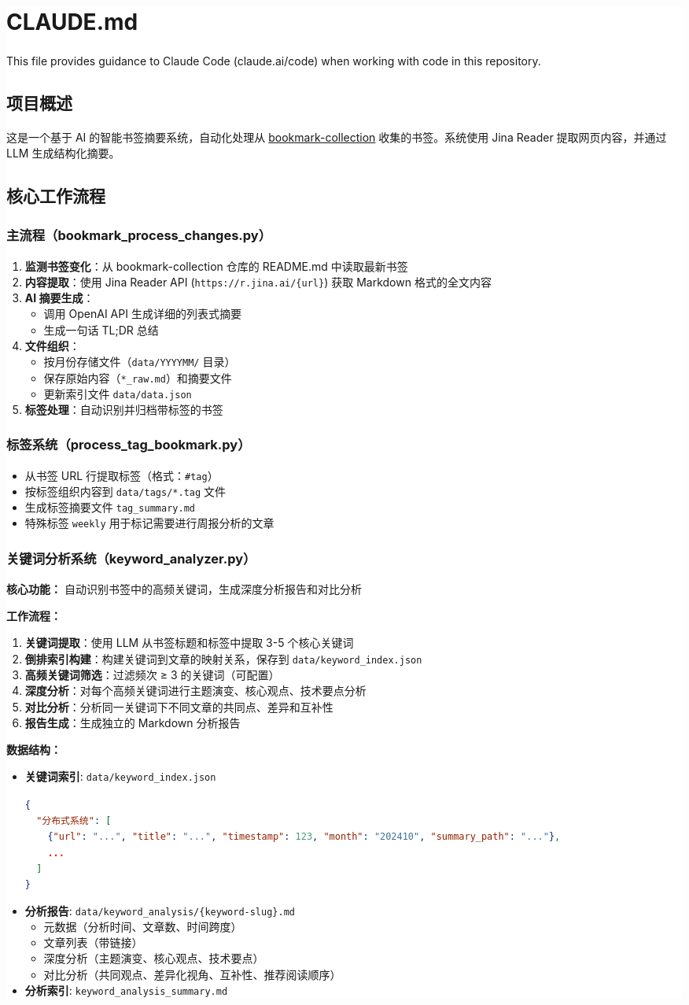 # CLAUDE.md

This file provides guidance to Claude Code (claude.ai/code) when working with code in this repository.

## 项目概述

这是一个基于 AI 的智能书签摘要系统，自动化处理从 [bookmark-collection](https://github.com/zo0043/bookmark-collection) 收集的书签。系统使用 Jina Reader 提取网页内容，并通过 LLM 生成结构化摘要。

## 核心工作流程

### 主流程（bookmark_process_changes.py）

1. **监测书签变化**：从 bookmark-collection 仓库的 README.md 中读取最新书签
2. **内容提取**：使用 Jina Reader API (`https://r.jina.ai/{url}`) 获取 Markdown 格式的全文内容
3. **AI 摘要生成**：
   - 调用 OpenAI API 生成详细的列表式摘要
   - 生成一句话 TL;DR 总结
4. **文件组织**：
   - 按月份存储文件（`data/YYYYMM/` 目录）
   - 保存原始内容（`*_raw.md`）和摘要文件
   - 更新索引文件 `data/data.json`
5. **标签处理**：自动识别并归档带标签的书签

### 标签系统（process_tag_bookmark.py）

- 从书签 URL 行提取标签（格式：`#tag`）
- 按标签组织内容到 `data/tags/*.tag` 文件
- 生成标签摘要文件 `tag_summary.md`
- 特殊标签 `weekly` 用于标记需要进行周报分析的文章

### 关键词分析系统（keyword_analyzer.py）

**核心功能：** 自动识别书签中的高频关键词，生成深度分析报告和对比分析

**工作流程：**
1. **关键词提取**：使用 LLM 从书签标题和标签中提取 3-5 个核心关键词
2. **倒排索引构建**：构建关键词到文章的映射关系，保存到 `data/keyword_index.json`
3. **高频关键词筛选**：过滤频次 ≥ 3 的关键词（可配置）
4. **深度分析**：对每个高频关键词进行主题演变、核心观点、技术要点分析
5. **对比分析**：分析同一关键词下不同文章的共同点、差异和互补性
6. **报告生成**：生成独立的 Markdown 分析报告

**数据结构：**
- **关键词索引**: `data/keyword_index.json`
  ```json
  {
    "分布式系统": [
      {"url": "...", "title": "...", "timestamp": 123, "month": "202410", "summary_path": "..."},
      ...
    ]
  }
  ```
- **分析报告**: `data/keyword_analysis/{keyword-slug}.md`
  - 元数据（分析时间、文章数、时间跨度）
  - 文章列表（带链接）
  - 深度分析（主题演变、核心观点、技术要点）
  - 对比分析（共同观点、差异化视角、互补性、推荐阅读顺序）
- **分析索引**: `keyword_analysis_summary.md`
